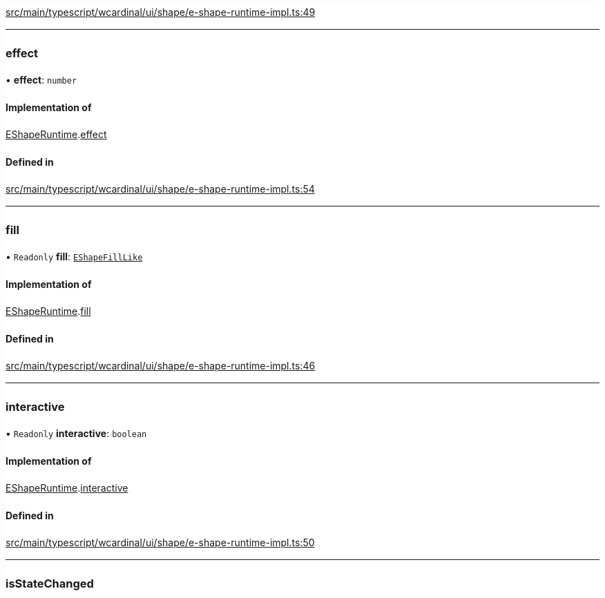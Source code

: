 [src/main/typescript/wcardinal/ui/shape/e-shape-runtime-impl.ts:49](https://github.com/winter-cardinal/winter-cardinal-ui/blob/v0.310.1/src/main/typescript/wcardinal/ui/shape/e-shape-runtime-impl.ts#L49)

___

### effect

• **effect**: `number`

#### Implementation of

[EShapeRuntime](../interfaces/EShapeRuntime.md).[effect](../interfaces/EShapeRuntime.md#effect)

#### Defined in

[src/main/typescript/wcardinal/ui/shape/e-shape-runtime-impl.ts:54](https://github.com/winter-cardinal/winter-cardinal-ui/blob/v0.310.1/src/main/typescript/wcardinal/ui/shape/e-shape-runtime-impl.ts#L54)

___

### fill

• `Readonly` **fill**: [`EShapeFillLike`](../interfaces/EShapeFillLike.md)

#### Implementation of

[EShapeRuntime](../interfaces/EShapeRuntime.md).[fill](../interfaces/EShapeRuntime.md#fill)

#### Defined in

[src/main/typescript/wcardinal/ui/shape/e-shape-runtime-impl.ts:46](https://github.com/winter-cardinal/winter-cardinal-ui/blob/v0.310.1/src/main/typescript/wcardinal/ui/shape/e-shape-runtime-impl.ts#L46)

___

### interactive

• `Readonly` **interactive**: `boolean`

#### Implementation of

[EShapeRuntime](../interfaces/EShapeRuntime.md).[interactive](../interfaces/EShapeRuntime.md#interactive)

#### Defined in

[src/main/typescript/wcardinal/ui/shape/e-shape-runtime-impl.ts:50](https://github.com/winter-cardinal/winter-cardinal-ui/blob/v0.310.1/src/main/typescript/wcardinal/ui/shape/e-shape-runtime-impl.ts#L50)

___

### isStateChanged
